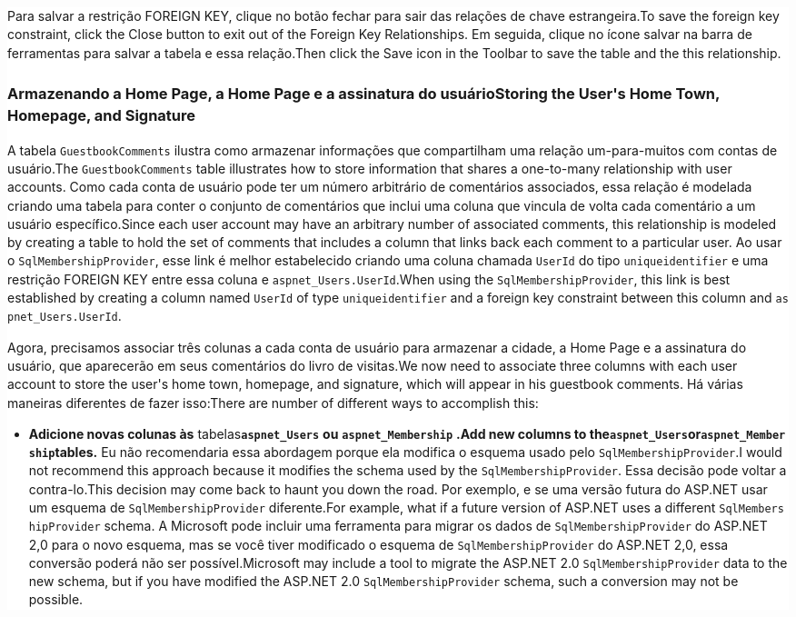 <span data-ttu-id="db3fe-186">Para salvar a restrição FOREIGN KEY, clique no botão fechar para sair das relações de chave estrangeira.</span><span class="sxs-lookup"><span data-stu-id="db3fe-186">To save the foreign key constraint, click the Close button to exit out of the Foreign Key Relationships.</span></span> <span data-ttu-id="db3fe-187">Em seguida, clique no ícone salvar na barra de ferramentas para salvar a tabela e essa relação.</span><span class="sxs-lookup"><span data-stu-id="db3fe-187">Then click the Save icon in the Toolbar to save the table and the this relationship.</span></span>

### <a name="storing-the-users-home-town-homepage-and-signature"></a><span data-ttu-id="db3fe-188">Armazenando a Home Page, a Home Page e a assinatura do usuário</span><span class="sxs-lookup"><span data-stu-id="db3fe-188">Storing the User's Home Town, Homepage, and Signature</span></span>

<span data-ttu-id="db3fe-189">A tabela `GuestbookComments` ilustra como armazenar informações que compartilham uma relação um-para-muitos com contas de usuário.</span><span class="sxs-lookup"><span data-stu-id="db3fe-189">The `GuestbookComments` table illustrates how to store information that shares a one-to-many relationship with user accounts.</span></span> <span data-ttu-id="db3fe-190">Como cada conta de usuário pode ter um número arbitrário de comentários associados, essa relação é modelada criando uma tabela para conter o conjunto de comentários que inclui uma coluna que vincula de volta cada comentário a um usuário específico.</span><span class="sxs-lookup"><span data-stu-id="db3fe-190">Since each user account may have an arbitrary number of associated comments, this relationship is modeled by creating a table to hold the set of comments that includes a column that links back each comment to a particular user.</span></span> <span data-ttu-id="db3fe-191">Ao usar o `SqlMembershipProvider`, esse link é melhor estabelecido criando uma coluna chamada `UserId` do tipo `uniqueidentifier` e uma restrição FOREIGN KEY entre essa coluna e `aspnet_Users.UserId`.</span><span class="sxs-lookup"><span data-stu-id="db3fe-191">When using the `SqlMembershipProvider`, this link is best established by creating a column named `UserId` of type `uniqueidentifier` and a foreign key constraint between this column and `aspnet_Users.UserId`.</span></span>

<span data-ttu-id="db3fe-192">Agora, precisamos associar três colunas a cada conta de usuário para armazenar a cidade, a Home Page e a assinatura do usuário, que aparecerão em seus comentários do livro de visitas.</span><span class="sxs-lookup"><span data-stu-id="db3fe-192">We now need to associate three columns with each user account to store the user's home town, homepage, and signature, which will appear in his guestbook comments.</span></span> <span data-ttu-id="db3fe-193">Há várias maneiras diferentes de fazer isso:</span><span class="sxs-lookup"><span data-stu-id="db3fe-193">There are number of different ways to accomplish this:</span></span>

- <span data-ttu-id="db3fe-194"><strong>Adicione novas colunas às</strong> tabelas<strong>`aspnet_Users`</strong> <strong>ou</strong> <strong>`aspnet_Membership`</strong> <strong>.</strong></span><span class="sxs-lookup"><span data-stu-id="db3fe-194"><strong>Add new columns to the</strong><strong>`aspnet_Users`</strong><strong>or</strong><strong>`aspnet_Membership`</strong><strong>tables.</strong></span></span> <span data-ttu-id="db3fe-195">Eu não recomendaria essa abordagem porque ela modifica o esquema usado pelo `SqlMembershipProvider`.</span><span class="sxs-lookup"><span data-stu-id="db3fe-195">I would not recommend this approach because it modifies the schema used by the `SqlMembershipProvider`.</span></span> <span data-ttu-id="db3fe-196">Essa decisão pode voltar a contra-lo.</span><span class="sxs-lookup"><span data-stu-id="db3fe-196">This decision may come back to haunt you down the road.</span></span> <span data-ttu-id="db3fe-197">Por exemplo, e se uma versão futura do ASP.NET usar um esquema de `SqlMembershipProvider` diferente.</span><span class="sxs-lookup"><span data-stu-id="db3fe-197">For example, what if a future version of ASP.NET uses a different `SqlMembershipProvider` schema.</span></span> <span data-ttu-id="db3fe-198">A Microsoft pode incluir uma ferramenta para migrar os dados de `SqlMembershipProvider` do ASP.NET 2,0 para o novo esquema, mas se você tiver modificado o esquema de `SqlMembershipProvider` do ASP.NET 2,0, essa conversão poderá não ser possível.</span><span class="sxs-lookup"><span data-stu-id="db3fe-198">Microsoft may include a tool to migrate the ASP.NET 2.0 `SqlMembershipProvider` data to the new schema, but if you have modified the ASP.NET 2.0 `SqlMembershipProvider` schema, such a conversion may not be possible.</span></span>

